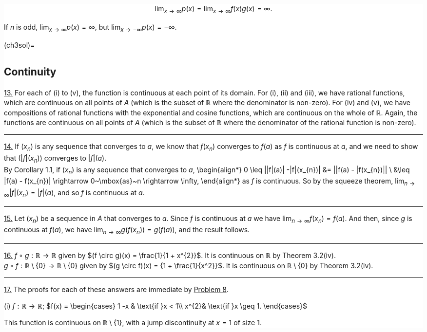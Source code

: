 $$
\lim_{x \rightarrow \infty}p(x) = \lim_{x \rightarrow \infty}f(x)g(x) = \infty.
$$

If $n$ is odd, $\lim_{x \rightarrow \infty}p(x) = \infty$, but $\lim_{x \rightarrow -\infty}p(x) = -\infty$.


(ch3sol)=
## Continuity


[13.](13) For each of (i) to (v), the function is continuous at each point of its domain. For (i), (ii) and (iii), we have rational functions, which are continuous on all points of $A$ (which is the subset of $\mathbb{R}$ where the denominator is non-zero). For (iv) and (v), we have compositions of rational functions with the exponential and cosine functions, which are continuous on the whole of $\mathbb{R}$. Again, the functions are continuous on all points of $A$ (which is the subset of $\mathbb{R}$ where the denominator of the rational function is non-zero).

---

[14.](14) If $(x_{n})$ is any sequence that converges to $a$, we know that $f(x_n)$ converges to $f(a)$ as $f$ is continuous at $a$, and we need to show that $(|f|(x_n))$ converges to $|f|(a)$.
<br>
By Corollary 1.1, if $(x_{n})$ is any sequence that converges to $a$,
\begin{align*}
0 \leq ||f|(a)| -|f|(x_{n})| &= ||f(a) - |f(x_{n})|| \\
&\leq |f(a) - f(x_{n})| \rightarrow 0~\mbox{as}~n \rightarrow \infty, 
\end{align*}
as $f$ is continuous. So by the squeeze theorem, $\lim_{n\rightarrow\infty} |f|(x_{n}) = |f|(a)$, and so $f$ is continuous at $a$.

---

[15.](15) Let $(x_{n})$ be a sequence in $A$ that converges to $a$. Since $f$ is continuous at $a$ we have $\lim_{n\rightarrow\infty} f(x_{n}) = f(a)$. And then, since $g$ is continuous at $f(a)$, we have $\lim_{n\rightarrow\infty} g(f(x_{n})) = g(f(a))$, and the result follows.

---

[16.](16) $f \circ g:\mathbb{R}\to \mathbb{R}$ given by $(f \circ g)(x) = \frac{1}{1  + x^{2}}$. It is continuous on $\mathbb{R}$ by Theorem 3.2(iv).
<br>
$g \circ f:\mathbb{R} \setminus \{0\} \to \mathbb{R} \setminus \{0\}$ given by $(g \circ f)(x) = {1  + \frac{1}{x^2}}$. It is continuous on $\mathbb{R} \setminus \{0\}$ by Theorem 3.2(iv).

---

[17.](17)
The proofs for each of these answers are immediate by [Problem 8](#8).

(i) $f:\mathbb{R}\to\mathbb{R}$; $f(x) = \begin{cases} 1 -x & \text{if }x < 1\\ x^{2}& \text{if }x \geq 1. \end{cases}$ 

This function is continuous on $\mathbb{R} \setminus \{1\}$, with a jump discontinuity at $x=1$ of size $1$.
